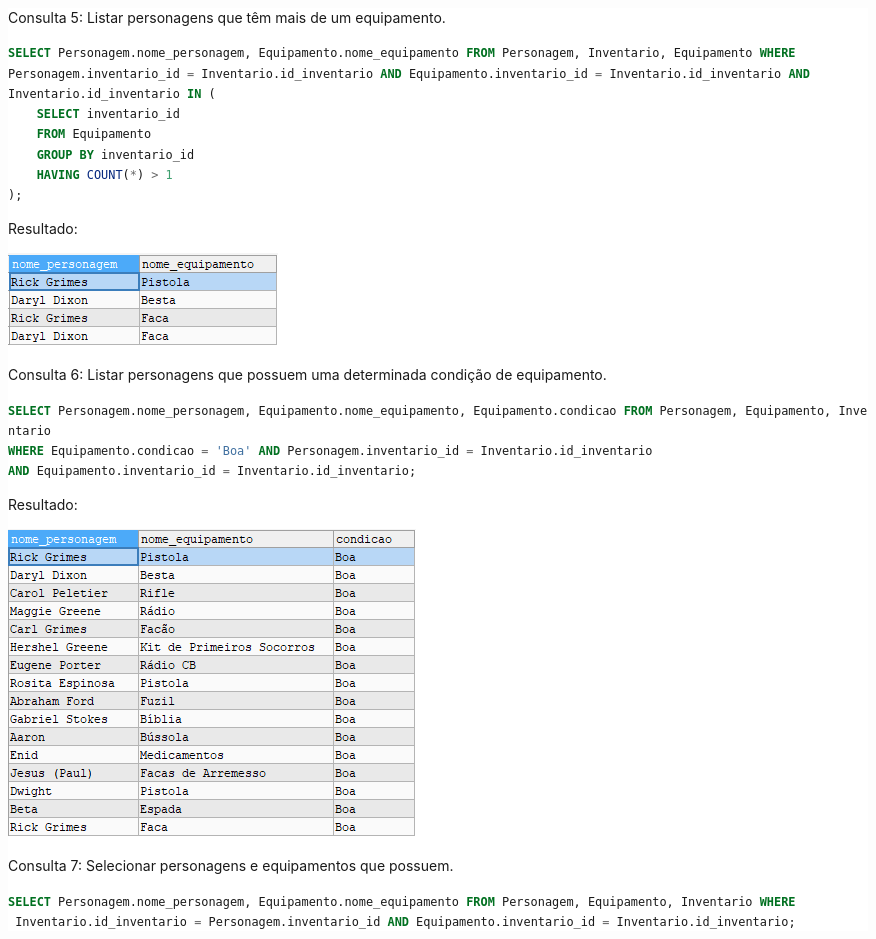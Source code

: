   Consulta 5: Listar personagens que têm mais de um equipamento.
```sql
SELECT Personagem.nome_personagem, Equipamento.nome_equipamento FROM Personagem, Inventario, Equipamento WHERE 
Personagem.inventario_id = Inventario.id_inventario AND Equipamento.inventario_id = Inventario.id_inventario AND
Inventario.id_inventario IN (
    SELECT inventario_id
    FROM Equipamento
    GROUP BY inventario_id
    HAVING COUNT(*) > 1
);
```

Resultado:

<img src="imagens/Consulta5.png">

  Consulta 6: Listar personagens que possuem uma determinada condição de equipamento.
```sql
SELECT Personagem.nome_personagem, Equipamento.nome_equipamento, Equipamento.condicao FROM Personagem, Equipamento, Inventario 
WHERE Equipamento.condicao = 'Boa' AND Personagem.inventario_id = Inventario.id_inventario
AND Equipamento.inventario_id = Inventario.id_inventario;
```

Resultado:

<img src="imagens/Consulta6.png">

  Consulta 7: Selecionar personagens e equipamentos que possuem.
```sql
SELECT Personagem.nome_personagem, Equipamento.nome_equipamento FROM Personagem, Equipamento, Inventario WHERE
 Inventario.id_inventario = Personagem.inventario_id AND Equipamento.inventario_id = Inventario.id_inventario;
```
